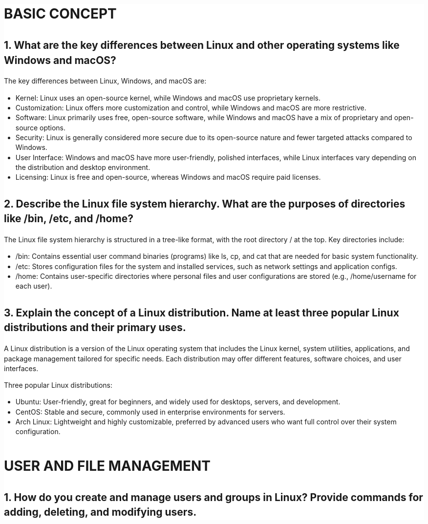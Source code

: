 # BASIC CONCEPT
## 1. What are the key differences between Linux and other operating systems like Windows and macOS?

The key differences between Linux, Windows, and macOS are:
* Kernel: Linux uses an open-source kernel, while Windows and macOS use proprietary kernels.
* Customization: Linux offers more customization and control, while Windows and macOS are more restrictive.
* Software: Linux primarily uses free, open-source software, while Windows and macOS have a mix of proprietary and open-source options.
* Security: Linux is generally considered more secure due to its open-source nature and fewer targeted attacks compared to Windows.
* User Interface: Windows and macOS have more user-friendly, polished interfaces, while Linux interfaces vary depending on the distribution and desktop environment.
* Licensing: Linux is free and open-source, whereas Windows and macOS require paid licenses.

## 2. Describe the Linux file system hierarchy. What are the purposes of directories like /bin, /etc, and /home?

The Linux file system hierarchy is structured in a tree-like format, with the root directory / at the top. Key directories include:

* /bin: Contains essential user command binaries (programs) like ls, cp, and cat that are needed for basic system functionality.
* /etc: Stores configuration files for the system and installed services, such as network settings and application configs.
* /home: Contains user-specific directories where personal files and user configurations are stored (e.g., /home/username for each user).

## 3. Explain the concept of a Linux distribution. Name at least three popular Linux distributions and their primary uses.
A Linux distribution is a version of the Linux operating system that includes the Linux kernel, system utilities, applications, and package management tailored for specific needs. Each distribution may offer different features, software choices, and user interfaces.

Three popular Linux distributions:

* Ubuntu: User-friendly, great for beginners, and widely used for desktops, servers, and development.
* CentOS: Stable and secure, commonly used in enterprise environments for servers.
* Arch Linux: Lightweight and highly customizable, preferred by advanced users who want full control over their system configuration.

# USER AND FILE MANAGEMENT
## 1. How do you create and manage users and groups in Linux? Provide commands for adding, deleting, and modifying users.
